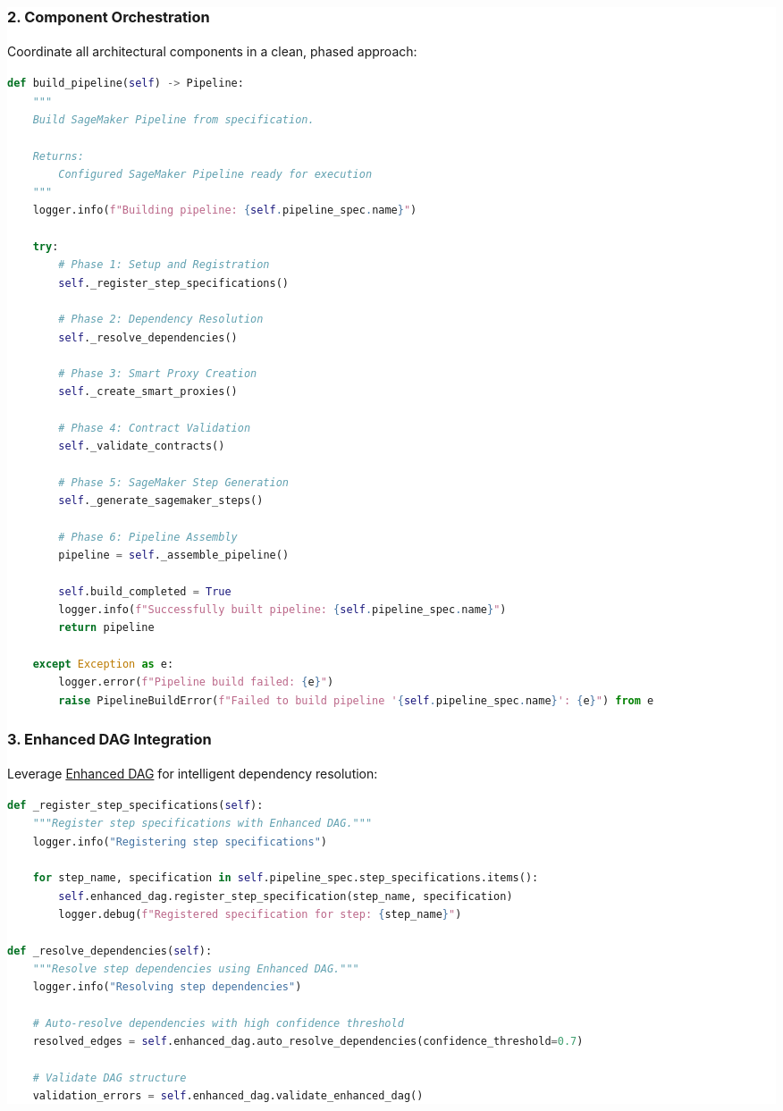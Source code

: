 ### 2. Component Orchestration

Coordinate all architectural components in a clean, phased approach:

```python
def build_pipeline(self) -> Pipeline:
    """
    Build SageMaker Pipeline from specification.
    
    Returns:
        Configured SageMaker Pipeline ready for execution
    """
    logger.info(f"Building pipeline: {self.pipeline_spec.name}")
    
    try:
        # Phase 1: Setup and Registration
        self._register_step_specifications()
        
        # Phase 2: Dependency Resolution
        self._resolve_dependencies()
        
        # Phase 3: Smart Proxy Creation
        self._create_smart_proxies()
        
        # Phase 4: Contract Validation
        self._validate_contracts()
        
        # Phase 5: SageMaker Step Generation
        self._generate_sagemaker_steps()
        
        # Phase 6: Pipeline Assembly
        pipeline = self._assemble_pipeline()
        
        self.build_completed = True
        logger.info(f"Successfully built pipeline: {self.pipeline_spec.name}")
        return pipeline
        
    except Exception as e:
        logger.error(f"Pipeline build failed: {e}")
        raise PipelineBuildError(f"Failed to build pipeline '{self.pipeline_spec.name}': {e}") from e
```

### 3. Enhanced DAG Integration

Leverage [Enhanced DAG](pipeline_dag.md) for intelligent dependency resolution:

```python
def _register_step_specifications(self):
    """Register step specifications with Enhanced DAG."""
    logger.info("Registering step specifications")
    
    for step_name, specification in self.pipeline_spec.step_specifications.items():
        self.enhanced_dag.register_step_specification(step_name, specification)
        logger.debug(f"Registered specification for step: {step_name}")

def _resolve_dependencies(self):
    """Resolve step dependencies using Enhanced DAG."""
    logger.info("Resolving step dependencies")
    
    # Auto-resolve dependencies with high confidence threshold
    resolved_edges = self.enhanced_dag.auto_resolve_dependencies(confidence_threshold=0.7)
    
    # Validate DAG structure
    validation_errors = self.enhanced_dag.validate_enhanced_dag()
```